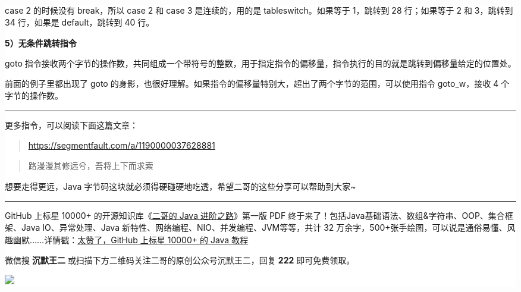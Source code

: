 
case 2 的时候没有 break，所以 case 2 和 case 3 是连续的，用的是 tableswitch。如果等于 1，跳转到 28 行；如果等于 2 和 3，跳转到 34 行，如果是 default，跳转到 40 行。


**5）无条件跳转指令**

goto 指令接收两个字节的操作数，共同组成一个带符号的整数，用于指定指令的偏移量，指令执行的目的就是跳转到偏移量给定的位置处。

前面的例子里都出现了 goto 的身影，也很好理解。如果指令的偏移量特别大，超出了两个字节的范围，可以使用指令 goto_w，接收 4 个字节的操作数。

------

更多指令，可以阅读下面这篇文章：

>https://segmentfault.com/a/1190000037628881

>路漫漫其修远兮，吾将上下而求索

想要走得更远，Java 字节码这块就必须得硬碰硬地吃透，希望二哥的这些分享可以帮助到大家~

----

GitHub 上标星 10000+ 的开源知识库《[二哥的 Java 进阶之路](https://github.com/itwanger/toBeBetterJavaer)》第一版 PDF 终于来了！包括Java基础语法、数组&字符串、OOP、集合框架、Java IO、异常处理、Java 新特性、网络编程、NIO、并发编程、JVM等等，共计 32 万余字，500+张手绘图，可以说是通俗易懂、风趣幽默……详情戳：[太赞了，GitHub 上标星 10000+ 的 Java 教程](https://javabetter.cn/overview/)


微信搜 **沉默王二** 或扫描下方二维码关注二哥的原创公众号沉默王二，回复 **222** 即可免费领取。

![](https://cdn.tobebetterjavaer.com/tobebetterjavaer/images/gongzhonghao.png)
